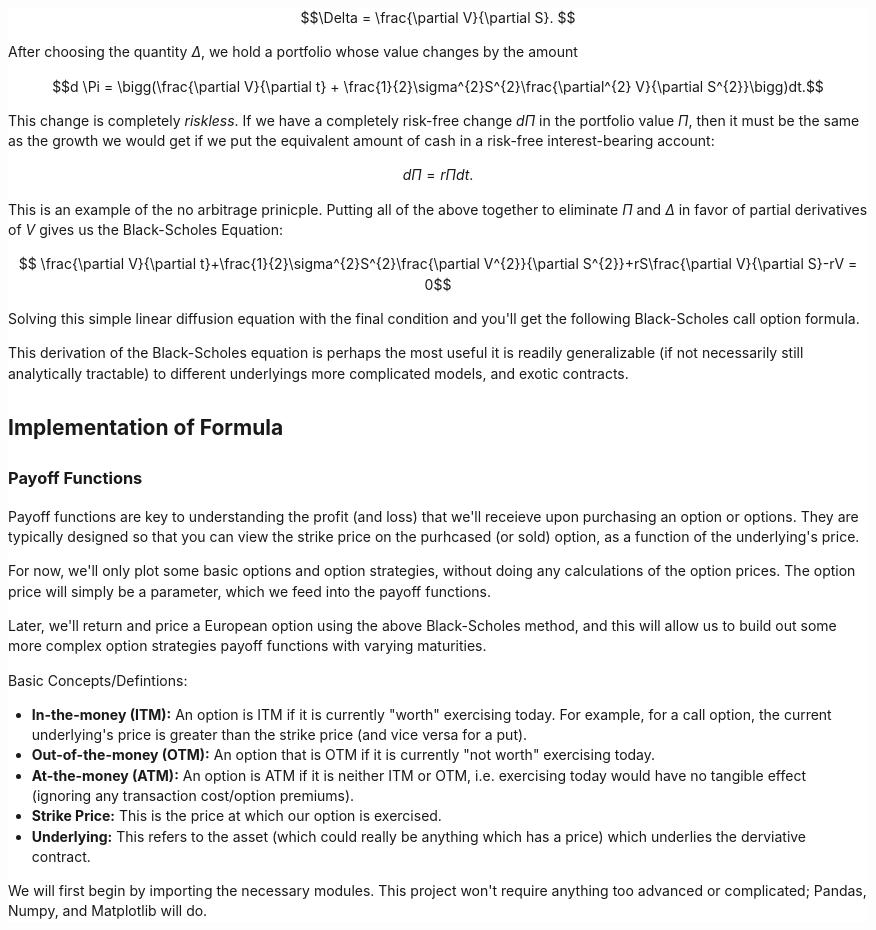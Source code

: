 $$\Delta = \frac{\partial V}{\partial S}.  $$

After choosing the quantity $\Delta$, we hold a portfolio whose value changes by the amount 

$$d \Pi = \bigg(\frac{\partial V}{\partial t} + \frac{1}{2}\sigma^{2}S^{2}\frac{\partial^{2} V}{\partial S^{2}}\bigg)dt.$$

This change is completely *riskless*. If we have a completely risk-free change $d\Pi$ in the portfolio value $\Pi$, then it must be the same as the growth we would get if we put the equivalent amount of cash in a risk-free interest-bearing account:

$$d\Pi = r\Pi dt. $$

This is an example of the no arbitrage prinicple. Putting all of the above together to eliminate $\Pi$ and $\Delta$ in favor of partial derivatives of $V$ gives us the Black-Scholes Equation:

$$
\frac{\partial V}{\partial t}+\frac{1}{2}\sigma^{2}S^{2}\frac{\partial V^{2}}{\partial S^{2}}+rS\frac{\partial V}{\partial S}-rV = 0$$

Solving this simple linear diffusion equation with the final condition and you'll get the following Black-Scholes call option formula.

This derivation of the Black-Scholes equation is perhaps the most useful it is readily generalizable (if not necessarily still analytically tractable) to different underlyings more complicated models, and exotic contracts. 

## Implementation of Formula

### Payoff Functions

Payoff functions are key to understanding the profit (and loss) that we'll receieve upon purchasing an option or options. They are typically designed so that you can view the strike price on the purhcased (or sold) option, as a function of the underlying's price.

For now, we'll only plot some basic options and option strategies, without doing any calculations of the option prices. The option price will simply be a parameter, which we feed into the payoff functions.

Later, we'll return and price a European option using the above Black-Scholes method, and this will allow us to build out some more complex option strategies payoff functions with varying maturities.

Basic Concepts/Defintions:

* **In-the-money (ITM):** An option is ITM if it is currently "worth" exercising today. For example, for a call option, the current underlying's price is greater than the strike price (and vice versa for a put).
* **Out-of-the-money (OTM):** An option that is OTM if it is currently "not worth" exercising today.
* **At-the-money (ATM):** An option is ATM if it is neither ITM or OTM, i.e. exercising today would have no tangible effect (ignoring any transaction cost/option premiums).
* **Strike Price:** This is the price at which our option is exercised.
* **Underlying:** This refers to the asset (which could really be anything which has a price) which underlies the derviative contract.

We will first begin by importing the necessary modules. This project won't require anything too advanced or complicated; Pandas, Numpy, and Matplotlib will do.
